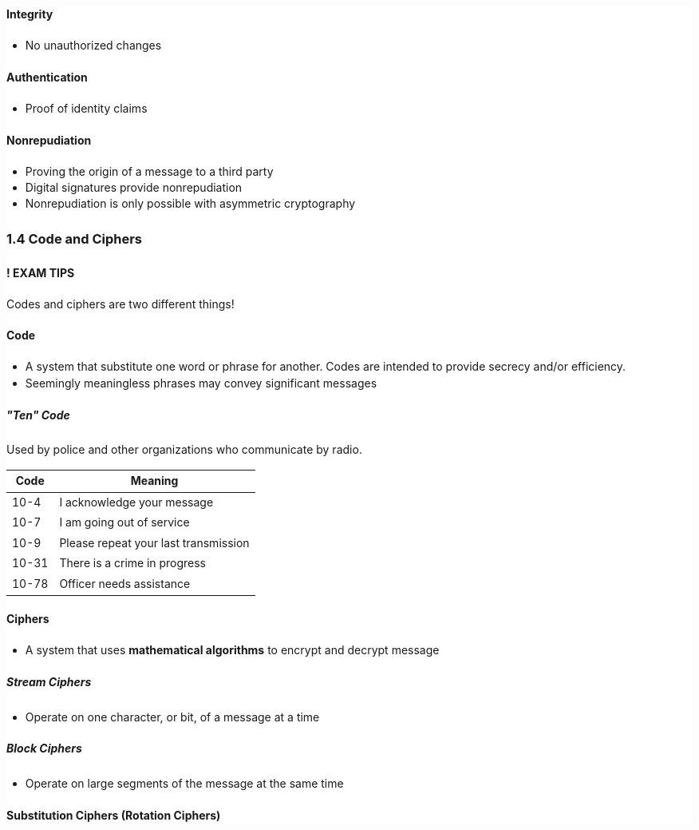 #### Integrity

- No unauthorized changes

#### Authentication

- Proof of identity claims

#### Nonrepudiation

- Proving the origin of a message to a third party
- Digital signatures provide nonrepudiation
- Nonrepudiation is only possible with asymmetric cryptography



### 1.4 Code and Ciphers

#### ! EXAM TIPS

Codes and ciphers are two different things!

#### Code

- A system that substitute one word or phrase for another. Codes are intended to provide secrecy and/or efficiency.
- Seemingly meaningless phrases may convey significant messages

##### "Ten" Code

Used by police and other organizations who communicate by radio. 

| Code  | Meaning                              |
| ----- | ------------------------------------ |
| 10-4  | I acknowledge your message           |
| 10-7  | I am going out of service            |
| 10-9  | Please repeat your last transmission |
| 10-31 | There is a crime in progress         |
| 10-78 | Officer needs assistance             |

#### Ciphers

- A system that uses **mathematical algorithms** to encrypt and decrypt message

##### Stream Ciphers

- Operate on one character, or bit, of a message at a time

##### Block Ciphers

- Operate on large segments of the message at the same time

#### Substitution Ciphers (Rotation Ciphers)
